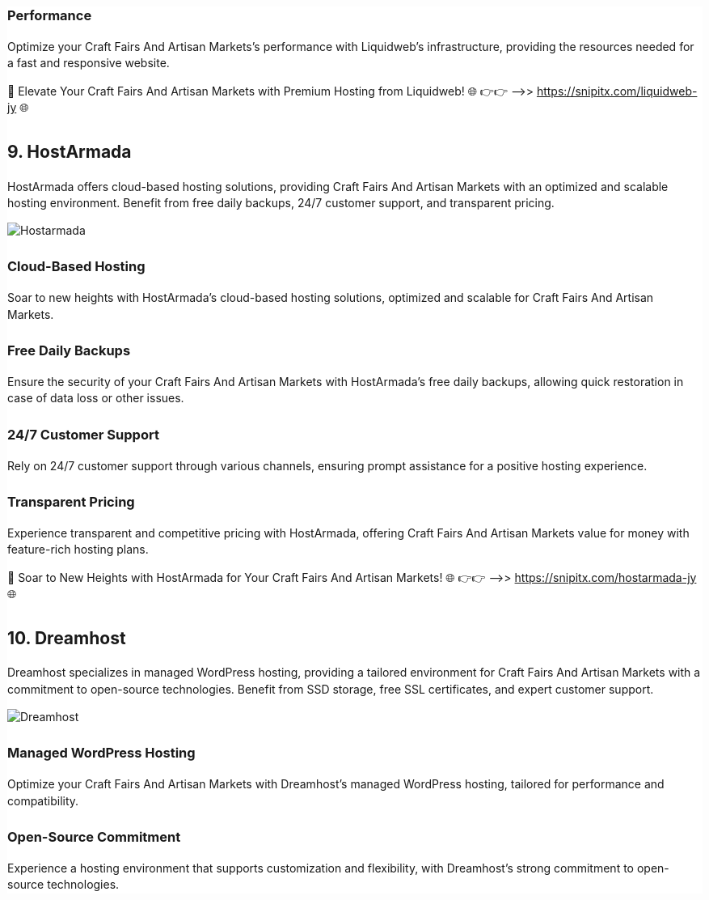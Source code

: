### Performance
Optimize your Craft Fairs And Artisan Markets’s performance with Liquidweb’s infrastructure, providing the resources needed for a fast and responsive website.

🚀 Elevate Your Craft Fairs And Artisan Markets with Premium Hosting from Liquidweb! 🌐
👉👉 -->> https://snipitx.com/liquidweb-jy 🌐

## 9. HostArmada

HostArmada offers cloud-based hosting solutions, providing Craft Fairs And Artisan Markets with an optimized and scalable hosting environment. Benefit from free daily backups, 24/7 customer support, and transparent pricing.

![Hostarmada](https://i.imgur.com/KFbdf3o.jpeg "Hostarmada Hosting")

### Cloud-Based Hosting
Soar to new heights with HostArmada’s cloud-based hosting solutions, optimized and scalable for Craft Fairs And Artisan Markets.

### Free Daily Backups
Ensure the security of your Craft Fairs And Artisan Markets with HostArmada’s free daily backups, allowing quick restoration in case of data loss or other issues.

### 24/7 Customer Support
Rely on 24/7 customer support through various channels, ensuring prompt assistance for a positive hosting experience.

### Transparent Pricing
Experience transparent and competitive pricing with HostArmada, offering Craft Fairs And Artisan Markets value for money with feature-rich hosting plans.

🚀 Soar to New Heights with HostArmada for Your Craft Fairs And Artisan Markets! 🌐
👉👉 -->> https://snipitx.com/hostarmada-jy 🌐

## 10. Dreamhost

Dreamhost specializes in managed WordPress hosting, providing a tailored environment for Craft Fairs And Artisan Markets with a commitment to open-source technologies. Benefit from SSD storage, free SSL certificates, and expert customer support.

![Dreamhost](https://i.imgur.com/rXIg8ip.jpeg "Dreamhost Hosting")

### Managed WordPress Hosting
Optimize your Craft Fairs And Artisan Markets with Dreamhost’s managed WordPress hosting, tailored for performance and compatibility.

### Open-Source Commitment
Experience a hosting environment that supports customization and flexibility, with Dreamhost’s strong commitment to open-source technologies.
